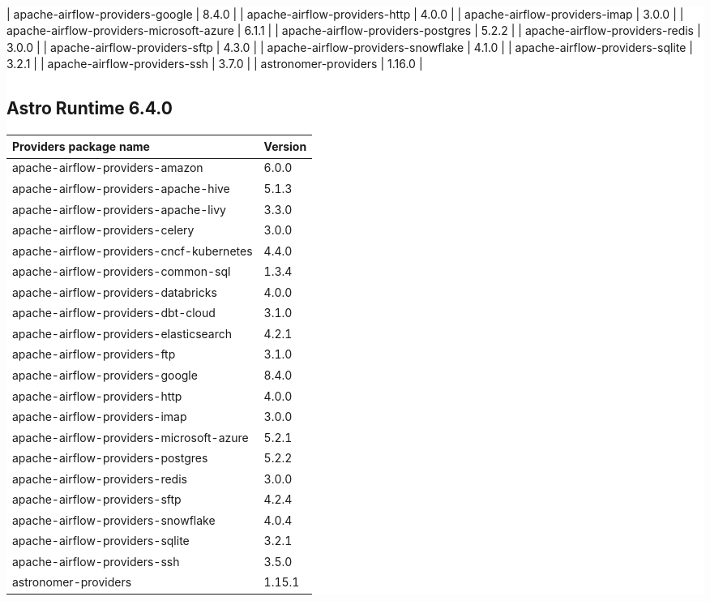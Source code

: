 | apache-airflow-providers-google          | 8.4.0   |
| apache-airflow-providers-http            | 4.0.0   |
| apache-airflow-providers-imap            | 3.0.0   |
| apache-airflow-providers-microsoft-azure | 6.1.1   |
| apache-airflow-providers-postgres        | 5.2.2   |
| apache-airflow-providers-redis           | 3.0.0   |
| apache-airflow-providers-sftp            | 4.3.0   |
| apache-airflow-providers-snowflake       | 4.1.0   |
| apache-airflow-providers-sqlite          | 3.2.1   |
| apache-airflow-providers-ssh             | 3.7.0   |
| astronomer-providers                     | 1.16.0  |


## Astro Runtime 6.4.0
| Providers package name                   | Version |
| :--------------------------------------- | :------ |
| apache-airflow-providers-amazon          | 6.0.0   |
| apache-airflow-providers-apache-hive     | 5.1.3   |
| apache-airflow-providers-apache-livy     | 3.3.0   |
| apache-airflow-providers-celery          | 3.0.0   |
| apache-airflow-providers-cncf-kubernetes | 4.4.0   |
| apache-airflow-providers-common-sql      | 1.3.4   |
| apache-airflow-providers-databricks      | 4.0.0   |
| apache-airflow-providers-dbt-cloud       | 3.1.0   |
| apache-airflow-providers-elasticsearch   | 4.2.1   |
| apache-airflow-providers-ftp             | 3.1.0   |
| apache-airflow-providers-google          | 8.4.0   |
| apache-airflow-providers-http            | 4.0.0   |
| apache-airflow-providers-imap            | 3.0.0   |
| apache-airflow-providers-microsoft-azure | 5.2.1   |
| apache-airflow-providers-postgres        | 5.2.2   |
| apache-airflow-providers-redis           | 3.0.0   |
| apache-airflow-providers-sftp            | 4.2.4   |
| apache-airflow-providers-snowflake       | 4.0.4   |
| apache-airflow-providers-sqlite          | 3.2.1   |
| apache-airflow-providers-ssh             | 3.5.0   |
| astronomer-providers                     | 1.15.1  |
